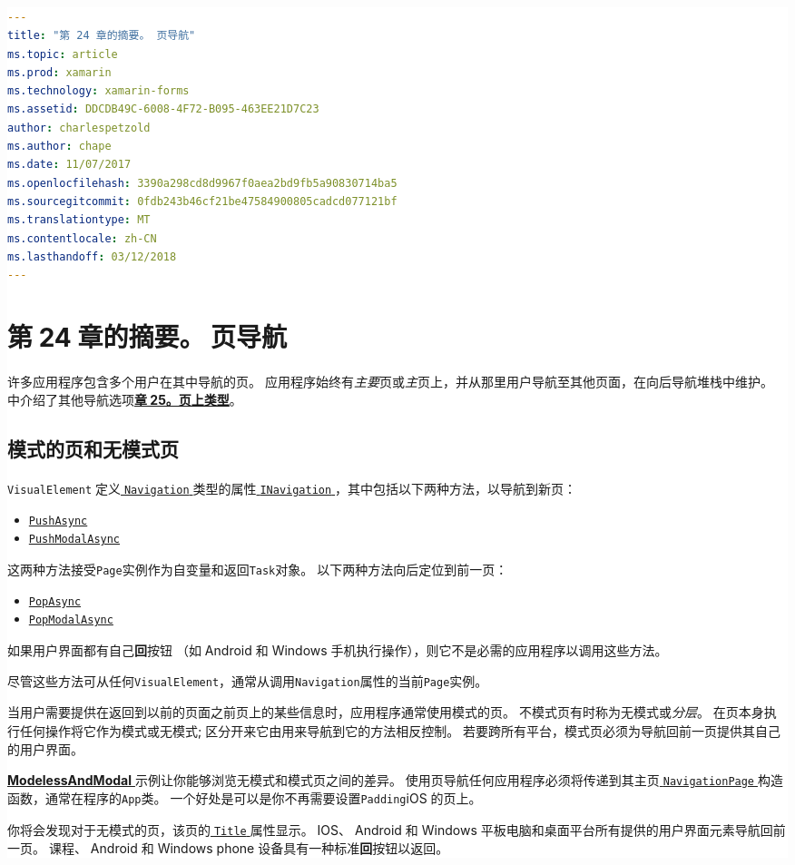 ```yaml
---
title: "第 24 章的摘要。 页导航"
ms.topic: article
ms.prod: xamarin
ms.technology: xamarin-forms
ms.assetid: DDCDB49C-6008-4F72-B095-463EE21D7C23
author: charlespetzold
ms.author: chape
ms.date: 11/07/2017
ms.openlocfilehash: 3390a298cd8d9967f0aea2bd9fb5a90830714ba5
ms.sourcegitcommit: 0fdb243b46cf21be47584900805cadcd077121bf
ms.translationtype: MT
ms.contentlocale: zh-CN
ms.lasthandoff: 03/12/2018
---
```

# <a name="summary-of-chapter-24-page-navigation"></a>第 24 章的摘要。 页导航

许多应用程序包含多个用户在其中导航的页。 应用程序始终有*主要*页或*主*页上，并从那里用户导航至其他页面，在向后导航堆栈中维护。 中介绍了其他导航选项[**章 25。页上类型**](chapter25.md)。

## <a name="modal-pages-and-modeless-pages"></a>模式的页和无模式页

`VisualElement` 定义[ `Navigation` ](https://developer.xamarin.com/api/property/Xamarin.Forms.VisualElement.Navigation/)类型的属性[ `INavigation` ](https://developer.xamarin.com/api/type/Xamarin.Forms.INavigation/)，其中包括以下两种方法，以导航到新页：

- [`PushAsync`](https://developer.xamarin.com/api/member/Xamarin.Forms.INavigation.PushAsync/p/Xamarin.Forms.Page/)
- [`PushModalAsync`](https://developer.xamarin.com/api/member/Xamarin.Forms.INavigation.PushModalAsync/p/Xamarin.Forms.Page/)

这两种方法接受`Page`实例作为自变量和返回`Task`对象。 以下两种方法向后定位到前一页：

- [`PopAsync`](https://developer.xamarin.com/api/member/Xamarin.Forms.INavigation.PopAsync()/)
- [`PopModalAsync`](https://developer.xamarin.com/api/member/Xamarin.Forms.INavigation.PopModalAsync()/)

如果用户界面都有自己**回**按钮 （如 Android 和 Windows 手机执行操作），则它不是必需的应用程序以调用这些方法。

尽管这些方法可从任何`VisualElement`，通常从调用`Navigation`属性的当前`Page`实例。

当用户需要提供在返回到以前的页面之前页上的某些信息时，应用程序通常使用模式的页。 不模式页有时称为无模式或*分层*。 在页本身执行任何操作将它作为模式或无模式; 区分开来它由用来导航到它的方法相反控制。 若要跨所有平台，模式页必须为导航回前一页提供其自己的用户界面。

[ **ModelessAndModal** ](https://github.com/xamarin/xamarin-forms-book-samples/tree/master/Chapter24/ModelessAndModal)示例让你能够浏览无模式和模式页之间的差异。 使用页导航任何应用程序必须将传递到其主页[ `NavigationPage` ](https://developer.xamarin.com/api/type/Xamarin.Forms.NavigationPage/)构造函数，通常在程序的`App`类。 一个好处是可以是你不再需要设置`Padding`iOS 的页上。

你将会发现对于无模式的页，该页的[ `Title` ](https://developer.xamarin.com/api/property/Xamarin.Forms.Page.Title/)属性显示。 IOS、 Android 和 Windows 平板电脑和桌面平台所有提供的用户界面元素导航回前一页。 课程、 Android 和 Windows phone 设备具有一种标准**回**按钮以返回。
